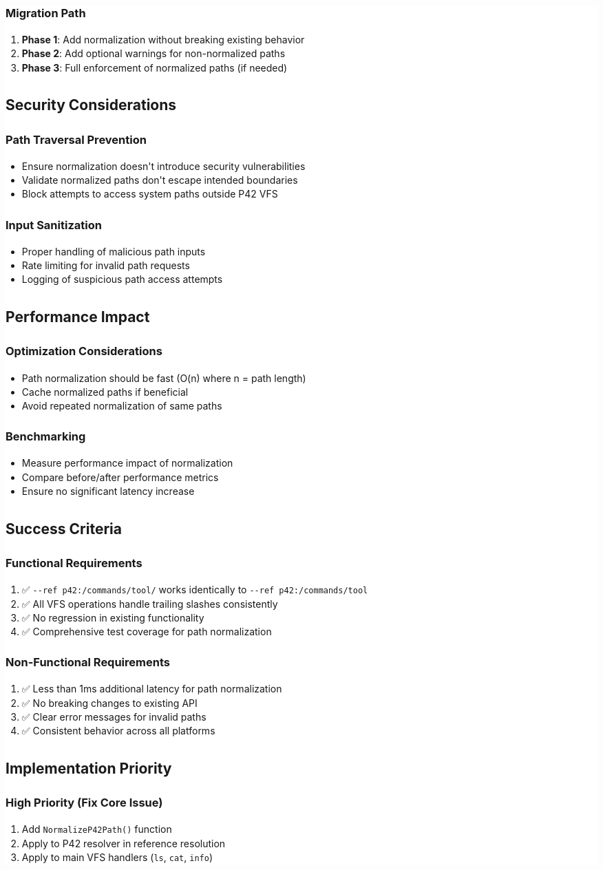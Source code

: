 ### Migration Path
1. **Phase 1**: Add normalization without breaking existing behavior
2. **Phase 2**: Add optional warnings for non-normalized paths
3. **Phase 3**: Full enforcement of normalized paths (if needed)

## Security Considerations

### Path Traversal Prevention
- Ensure normalization doesn't introduce security vulnerabilities
- Validate normalized paths don't escape intended boundaries
- Block attempts to access system paths outside P42 VFS

### Input Sanitization
- Proper handling of malicious path inputs
- Rate limiting for invalid path requests
- Logging of suspicious path access attempts

## Performance Impact

### Optimization Considerations
- Path normalization should be fast (O(n) where n = path length)
- Cache normalized paths if beneficial
- Avoid repeated normalization of same paths

### Benchmarking
- Measure performance impact of normalization
- Compare before/after performance metrics
- Ensure no significant latency increase

## Success Criteria

### Functional Requirements
1. ✅ `--ref p42:/commands/tool/` works identically to `--ref p42:/commands/tool`
2. ✅ All VFS operations handle trailing slashes consistently
3. ✅ No regression in existing functionality
4. ✅ Comprehensive test coverage for path normalization

### Non-Functional Requirements
1. ✅ Less than 1ms additional latency for path normalization
2. ✅ No breaking changes to existing API
3. ✅ Clear error messages for invalid paths
4. ✅ Consistent behavior across all platforms

## Implementation Priority

### High Priority (Fix Core Issue)
1. Add `NormalizeP42Path()` function
2. Apply to P42 resolver in reference resolution
3. Apply to main VFS handlers (`ls`, `cat`, `info`)
